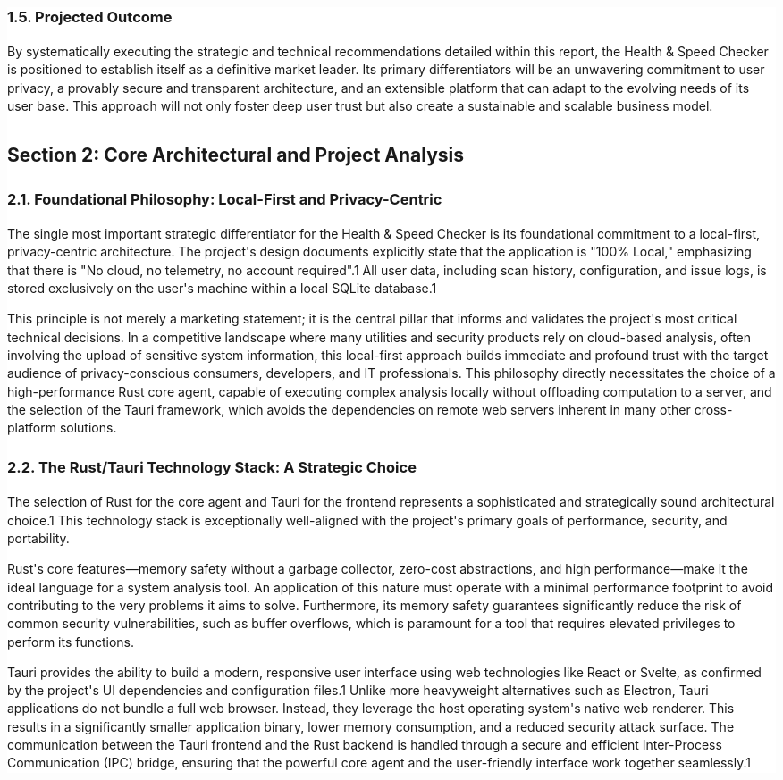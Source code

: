 ### **1.5. Projected Outcome**

By systematically executing the strategic and technical recommendations detailed within this report, the Health & Speed Checker is positioned to establish itself as a definitive market leader. Its primary differentiators will be an unwavering commitment to user privacy, a provably secure and transparent architecture, and an extensible platform that can adapt to the evolving needs of its user base. This approach will not only foster deep user trust but also create a sustainable and scalable business model.

## **Section 2: Core Architectural and Project Analysis**

### **2.1. Foundational Philosophy: Local-First and Privacy-Centric**

The single most important strategic differentiator for the Health & Speed Checker is its foundational commitment to a local-first, privacy-centric architecture. The project's design documents explicitly state that the application is "100% Local," emphasizing that there is "No cloud, no telemetry, no account required".1 All user data, including scan history, configuration, and issue logs, is stored exclusively on the user's machine within a local SQLite database.1

This principle is not merely a marketing statement; it is the central pillar that informs and validates the project's most critical technical decisions. In a competitive landscape where many utilities and security products rely on cloud-based analysis, often involving the upload of sensitive system information, this local-first approach builds immediate and profound trust with the target audience of privacy-conscious consumers, developers, and IT professionals. This philosophy directly necessitates the choice of a high-performance Rust core agent, capable of executing complex analysis locally without offloading computation to a server, and the selection of the Tauri framework, which avoids the dependencies on remote web servers inherent in many other cross-platform solutions.

### **2.2. The Rust/Tauri Technology Stack: A Strategic Choice**

The selection of Rust for the core agent and Tauri for the frontend represents a sophisticated and strategically sound architectural choice.1 This technology stack is exceptionally well-aligned with the project's primary goals of performance, security, and portability.

Rust's core features—memory safety without a garbage collector, zero-cost abstractions, and high performance—make it the ideal language for a system analysis tool. An application of this nature must operate with a minimal performance footprint to avoid contributing to the very problems it aims to solve. Furthermore, its memory safety guarantees significantly reduce the risk of common security vulnerabilities, such as buffer overflows, which is paramount for a tool that requires elevated privileges to perform its functions.

Tauri provides the ability to build a modern, responsive user interface using web technologies like React or Svelte, as confirmed by the project's UI dependencies and configuration files.1 Unlike more heavyweight alternatives such as Electron, Tauri applications do not bundle a full web browser. Instead, they leverage the host operating system's native web renderer. This results in a significantly smaller application binary, lower memory consumption, and a reduced security attack surface. The communication between the Tauri frontend and the Rust backend is handled through a secure and efficient Inter-Process Communication (IPC) bridge, ensuring that the powerful core agent and the user-friendly interface work together seamlessly.1
